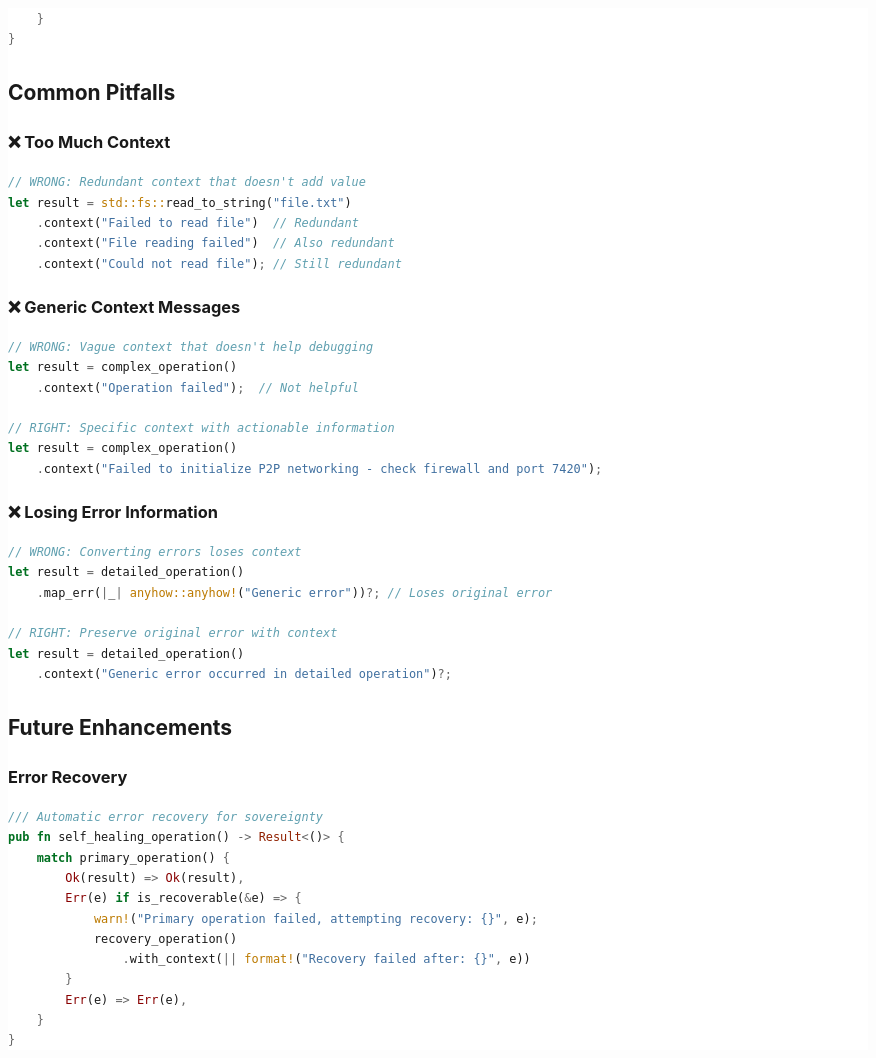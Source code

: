 ```rust
    }
}
```

## Common Pitfalls

### ❌ Too Much Context
```rust
// WRONG: Redundant context that doesn't add value
let result = std::fs::read_to_string("file.txt")
    .context("Failed to read file")  // Redundant
    .context("File reading failed")  // Also redundant  
    .context("Could not read file"); // Still redundant
```

### ❌ Generic Context Messages  
```rust
// WRONG: Vague context that doesn't help debugging
let result = complex_operation()
    .context("Operation failed");  // Not helpful

// RIGHT: Specific context with actionable information
let result = complex_operation()
    .context("Failed to initialize P2P networking - check firewall and port 7420");
```

### ❌ Losing Error Information
```rust
// WRONG: Converting errors loses context
let result = detailed_operation()
    .map_err(|_| anyhow::anyhow!("Generic error"))?; // Loses original error

// RIGHT: Preserve original error with context
let result = detailed_operation()
    .context("Generic error occurred in detailed operation")?;
```

## Future Enhancements

### Error Recovery
```rust
/// Automatic error recovery for sovereignty
pub fn self_healing_operation() -> Result<()> {
    match primary_operation() {
        Ok(result) => Ok(result),
        Err(e) if is_recoverable(&e) => {
            warn!("Primary operation failed, attempting recovery: {}", e);
            recovery_operation()
                .with_context(|| format!("Recovery failed after: {}", e))
        }
        Err(e) => Err(e),
    }
}
```
